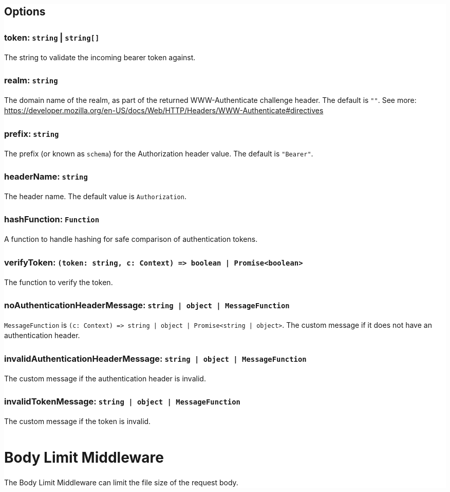 ## Options

### <Badge type="danger" text="required" /> token: `string` | `string[]`

The string to validate the incoming bearer token against.

### <Badge type="info" text="optional" /> realm: `string`

The domain name of the realm, as part of the returned WWW-Authenticate challenge header. The default is `""`.
See more: https://developer.mozilla.org/en-US/docs/Web/HTTP/Headers/WWW-Authenticate#directives

### <Badge type="info" text="optional" /> prefix: `string`

The prefix (or known as `schema`) for the Authorization header value. The default is `"Bearer"`.

### <Badge type="info" text="optional" /> headerName: `string`

The header name. The default value is `Authorization`.

### <Badge type="info" text="optional" /> hashFunction: `Function`

A function to handle hashing for safe comparison of authentication tokens.

### <Badge type="info" text="optional" /> verifyToken: `(token: string, c: Context) => boolean | Promise<boolean>`

The function to verify the token.

### <Badge type="info" text="optional" /> noAuthenticationHeaderMessage: `string | object | MessageFunction`

`MessageFunction` is `(c: Context) => string | object | Promise<string | object>`. The custom message if it does not have an authentication header.

### <Badge type="info" text="optional" /> invalidAuthenticationHeaderMessage: `string | object | MessageFunction`

The custom message if the authentication header is invalid.

### <Badge type="info" text="optional" /> invalidTokenMessage: `string | object | MessageFunction`

The custom message if the token is invalid.

# Body Limit Middleware

The Body Limit Middleware can limit the file size of the request body.

